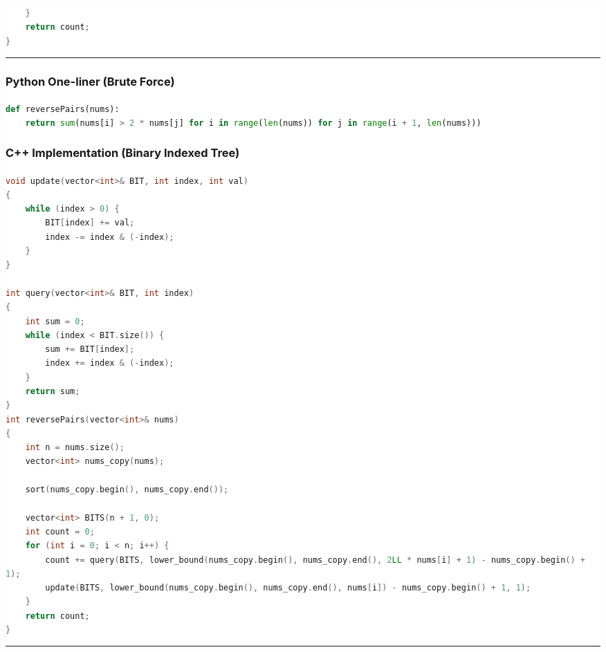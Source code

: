 ```cpp
    }
    return count;
}
```

---

### Python One-liner (Brute Force)

```python
def reversePairs(nums):
    return sum(nums[i] > 2 * nums[j] for i in range(len(nums)) for j in range(i + 1, len(nums)))
```

### C++ Implementation (Binary Indexed Tree)

```cpp
void update(vector<int>& BIT, int index, int val)
{
    while (index > 0) {
        BIT[index] += val;
        index -= index & (-index);
    }
}

int query(vector<int>& BIT, int index)
{
    int sum = 0;
    while (index < BIT.size()) {
        sum += BIT[index];
        index += index & (-index);
    }
    return sum;
}
int reversePairs(vector<int>& nums)
{
    int n = nums.size();
    vector<int> nums_copy(nums);

    sort(nums_copy.begin(), nums_copy.end());

    vector<int> BITS(n + 1, 0);
    int count = 0;
    for (int i = 0; i < n; i++) {
        count += query(BITS, lower_bound(nums_copy.begin(), nums_copy.end(), 2LL * nums[i] + 1) - nums_copy.begin() + 1);
        update(BITS, lower_bound(nums_copy.begin(), nums_copy.end(), nums[i]) - nums_copy.begin() + 1, 1);
    }
    return count;
}
```

---